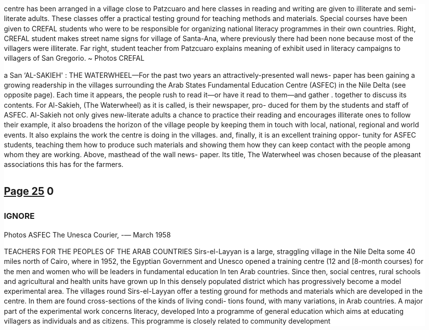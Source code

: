 centre has been arranged in a village close to Patzcuaro and here classes 
in reading and writing are given to illiterate and semi-literate adults. These 
classes offer a practical testing ground for teaching methods and materials. 
Special courses have been given to CREFAL students who were to be 
responsible for organizing national literacy programmes in their own 
countries. Right, CREFAL student makes street name signs for village 
of Santa-Ana, where previously there had been none because most of the 
villagers were illiterate. Far right, student teacher from Patzcuaro explains 
meaning of exhibit used in literacy campaigns to villagers of San Gregorio. 
~ 
Photos CREFAL 
 
  
    
    
  
a San 
‘AL-SAKIEH' : THE WATERWHEEL—For the 
past two years an attractively-presented wall news- 
paper has been gaining a growing readership in the 
villages surrounding the Arab States Fundamental 
Education Centre (ASFEC) in the Nile Delta (see 
opposite page). Each time it appears, the people 
rush to read it—or have it read to them—and gather 
. together to discuss its contents. For Al-Sakieh, (The 
Waterwheel) as it is called, is their newspaper, pro- 
duced for them by the students and staff of ASFEC. 
Al-Sakieh not only gives new-literate adults a chance 
to practice their reading and encourages illiterate 
ones to follow their example, it also broadens the 
horizon of the village people by keeping them in 
touch with local, national, regional and world events. 
It also explains the work the centre is doing in the 
villages. and, finally, it is an excellent training oppor- 
tunity for ASFEC students, teaching them how to 
produce such materials and showing them how they 
can keep contact with the people among whom they 
are working. Above, masthead of the wall news- 
paper. Its title, The Waterwheel was chosen because 
of the pleasant associations this has for the farmers. 

## [Page 25](https://demo.humlab.umu.se/courier/078161engo.pdf#page=25) 0

### IGNORE

  
Photos ASFEC 
The Unesca Courier, -— March 1958 
  
TEACHERS FOR THE 
PEOPLES OF THE 
ARAB COUNTRIES 
Sirs-el-Layyan is a large, straggling village in the Nile Delta some 40 miles 
north of Cairo, where in 1952, the Egyptian Government and Unesco 
opened a training centre (12 and [8-month courses) for the men and 
women who will be leaders in fundamental education In ten Arab countries. 
Since then, social centres, rural schools and agricultural and health units 
have grown up In this densely populated district which has progressively 
become a model experimental area. The villages round Sirs-el-Layyan 
offer a testing ground for methods and materials which are developed in 
the centre. In them are found cross-sections of the kinds of living condi- 
tions found, with many variations, in Arab countries. A major part of 
the experimental work concerns literacy, developed Into a programme 
of general education which aims at educating villagers as individuals and 
as citizens. This programme is closely related to community development 